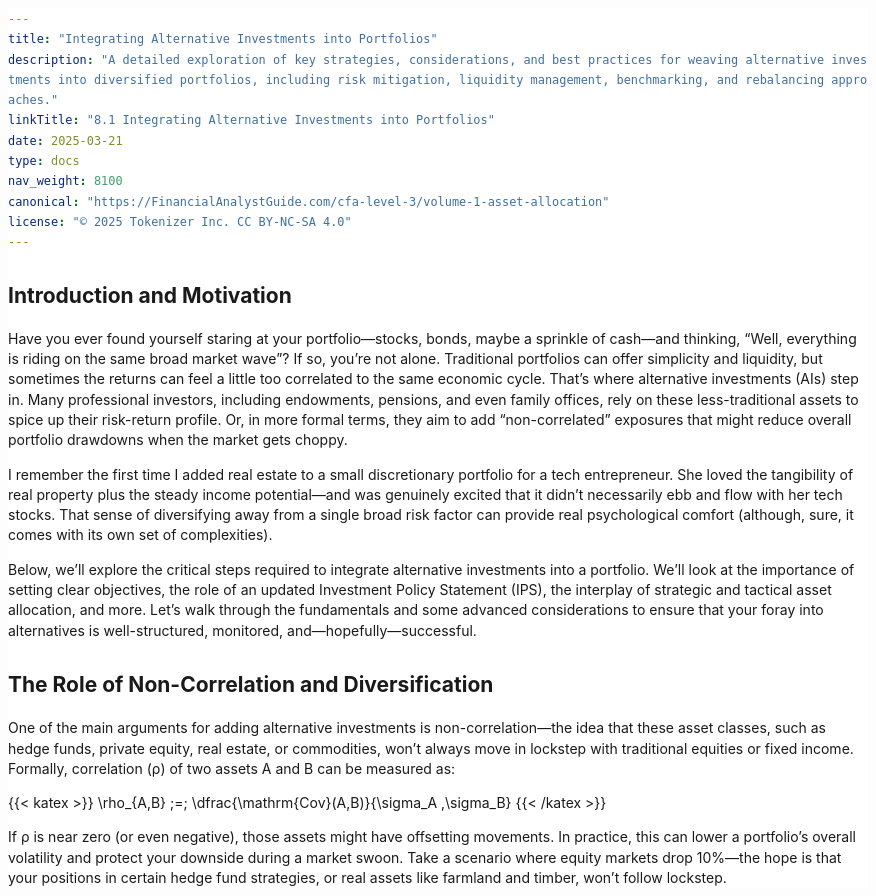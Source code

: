 ```yaml
---
title: "Integrating Alternative Investments into Portfolios"
description: "A detailed exploration of key strategies, considerations, and best practices for weaving alternative investments into diversified portfolios, including risk mitigation, liquidity management, benchmarking, and rebalancing approaches."
linkTitle: "8.1 Integrating Alternative Investments into Portfolios"
date: 2025-03-21
type: docs
nav_weight: 8100
canonical: "https://FinancialAnalystGuide.com/cfa-level-3/volume-1-asset-allocation"
license: "© 2025 Tokenizer Inc. CC BY-NC-SA 4.0"
---
```


## Introduction and Motivation

Have you ever found yourself staring at your portfolio—stocks, bonds, maybe a sprinkle of cash—and thinking, “Well, everything is riding on the same broad market wave”? If so, you’re not alone. Traditional portfolios can offer simplicity and liquidity, but sometimes the returns can feel a little too correlated to the same economic cycle. That’s where alternative investments (AIs) step in. Many professional investors, including endowments, pensions, and even family offices, rely on these less-traditional assets to spice up their risk-return profile. Or, in more formal terms, they aim to add “non-correlated” exposures that might reduce overall portfolio drawdowns when the market gets choppy.  

I remember the first time I added real estate to a small discretionary portfolio for a tech entrepreneur. She loved the tangibility of real property plus the steady income potential—and was genuinely excited that it didn’t necessarily ebb and flow with her tech stocks. That sense of diversifying away from a single broad risk factor can provide real psychological comfort (although, sure, it comes with its own set of complexities).  

Below, we’ll explore the critical steps required to integrate alternative investments into a portfolio. We’ll look at the importance of setting clear objectives, the role of an updated Investment Policy Statement (IPS), the interplay of strategic and tactical asset allocation, and more. Let’s walk through the fundamentals and some advanced considerations to ensure that your foray into alternatives is well-structured, monitored, and—hopefully—successful.

## The Role of Non-Correlation and Diversification

One of the main arguments for adding alternative investments is non-correlation—the idea that these asset classes, such as hedge funds, private equity, real estate, or commodities, won’t always move in lockstep with traditional equities or fixed income. Formally, correlation (ρ) of two assets A and B can be measured as:  

{{< katex >}}
\rho_{A,B} \;=\; \dfrac{\mathrm{Cov}(A,B)}{\sigma_A \,\sigma_B}
{{< /katex >}}

If ρ is near zero (or even negative), those assets might have offsetting movements. In practice, this can lower a portfolio’s overall volatility and protect your downside during a market swoon. Take a scenario where equity markets drop 10%—the hope is that your positions in certain hedge fund strategies, or real assets like farmland and timber, won’t follow lockstep.  
